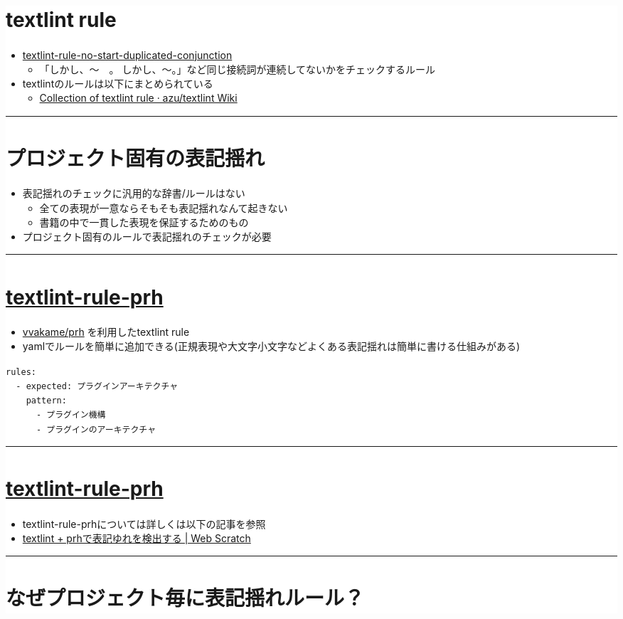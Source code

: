 # textlint rule

- [textlint-rule-no-start-duplicated-conjunction](https://github.com/azu/textlint-rule-no-start-duplicated-conjunction "azu/textlint-rule-no-start-duplicated-conjunction")
	- 「しかし、〜　。 しかし、〜。」など同じ接続詞が連続してないかをチェックするルール
- textlintのルールは以下にまとめられている
	- [Collection of textlint rule · azu/textlint Wiki](https://github.com/azu/textlint/wiki/Collection-of-textlint-rule "Collection of textlint rule · azu/textlint Wiki")

-----

# プロジェクト固有の表記揺れ

- 表記揺れのチェックに汎用的な辞書/ルールはない
	- 全ての表現が一意ならそもそも表記揺れなんて起きない
	- 書籍の中で一貫した表現を保証するためのもの
- プロジェクト固有のルールで表記揺れのチェックが必要

-----

# [textlint-rule-prh](https://github.com/azu/textlint-rule-prh "textlint-rule-prh")


- [vvakame/prh](https://github.com/vvakame/prh "vvakame/prh") を利用したtextlint rule
- yamlでルールを簡単に追加できる(正規表現や大文字小文字などよくある表記揺れは簡単に書ける仕組みがある)

```
rules:
  - expected: プラグインアーキテクチャ
    pattern:
      - プラグイン機構
      - プラグインのアーキテクチャ
```

-----

# [textlint-rule-prh](https://github.com/azu/textlint-rule-prh "textlint-rule-prh")


- textlint-rule-prhについては詳しくは以下の記事を参照
- [textlint + prhで表記ゆれを検出する | Web Scratch](http://efcl.info/2015/09/14/textlint-rule-prh/ "textlint + prhで表記ゆれを検出する | Web Scratch")


-----

# なぜプロジェクト毎に表記揺れルール？
